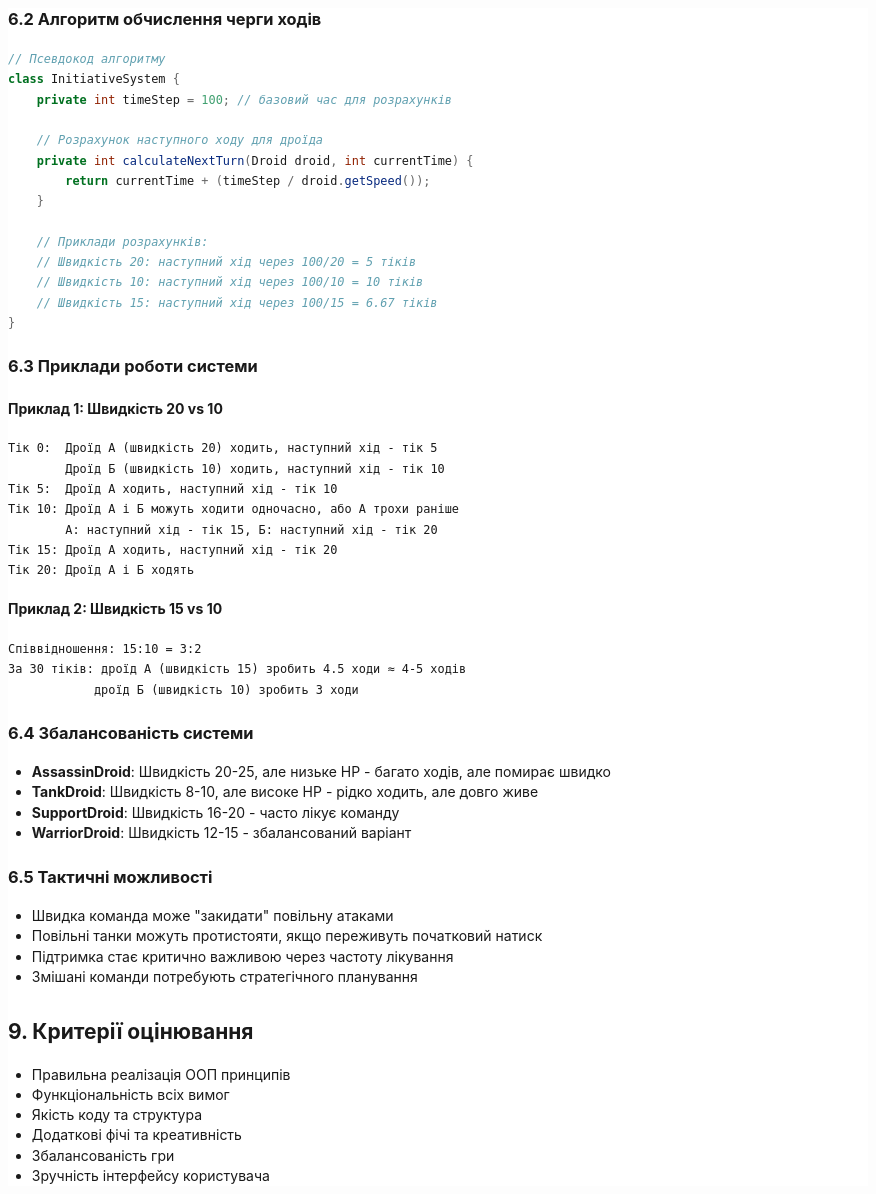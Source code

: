 ### 6.2 Алгоритм обчислення черги ходів
```java
// Псевдокод алгоритму
class InitiativeSystem {
    private int timeStep = 100; // базовий час для розрахунків
    
    // Розрахунок наступного ходу для дроїда
    private int calculateNextTurn(Droid droid, int currentTime) {
        return currentTime + (timeStep / droid.getSpeed());
    }
    
    // Приклади розрахунків:
    // Швидкість 20: наступний хід через 100/20 = 5 тіків
    // Швидкість 10: наступний хід через 100/10 = 10 тіків  
    // Швидкість 15: наступний хід через 100/15 = 6.67 тіків
}
```

### 6.3 Приклади роботи системи

#### Приклад 1: Швидкість 20 vs 10
```
Тік 0:  Дроїд А (швидкість 20) ходить, наступний хід - тік 5
        Дроїд Б (швидкість 10) ходить, наступний хід - тік 10
Тік 5:  Дроїд А ходить, наступний хід - тік 10  
Тік 10: Дроїд А і Б можуть ходити одночасно, або А трохи раніше
        А: наступний хід - тік 15, Б: наступний хід - тік 20
Тік 15: Дроїд А ходить, наступний хід - тік 20
Тік 20: Дроїд А і Б ходять
```

#### Приклад 2: Швидкість 15 vs 10  
```
Співвідношення: 15:10 = 3:2
За 30 тіків: дроїд А (швидкість 15) зробить 4.5 ходи ≈ 4-5 ходів
            дроїд Б (швидкість 10) зробить 3 ходи
```

### 6.4 Збалансованість системи
- **AssassinDroid**: Швидкість 20-25, але низьке HP - багато ходів, але помирає швидко
- **TankDroid**: Швидкість 8-10, але високе HP - рідко ходить, але довго живе  
- **SupportDroid**: Швидкість 16-20 - часто лікує команду
- **WarriorDroid**: Швидкість 12-15 - збалансований варіант

### 6.5 Тактичні можливості
- Швидка команда може "закидати" повільну атаками
- Повільні танки можуть протистояти, якщо переживуть початковий натиск
- Підтримка стає критично важливою через частоту лікування
- Змішані команди потребують стратегічного планування

## 9. Критерії оцінювання
- Правильна реалізація ООП принципів
- Функціональність всіх вимог
- Якість коду та структура
- Додаткові фічі та креативність
- Збалансованість гри
- Зручність інтерфейсу користувача
